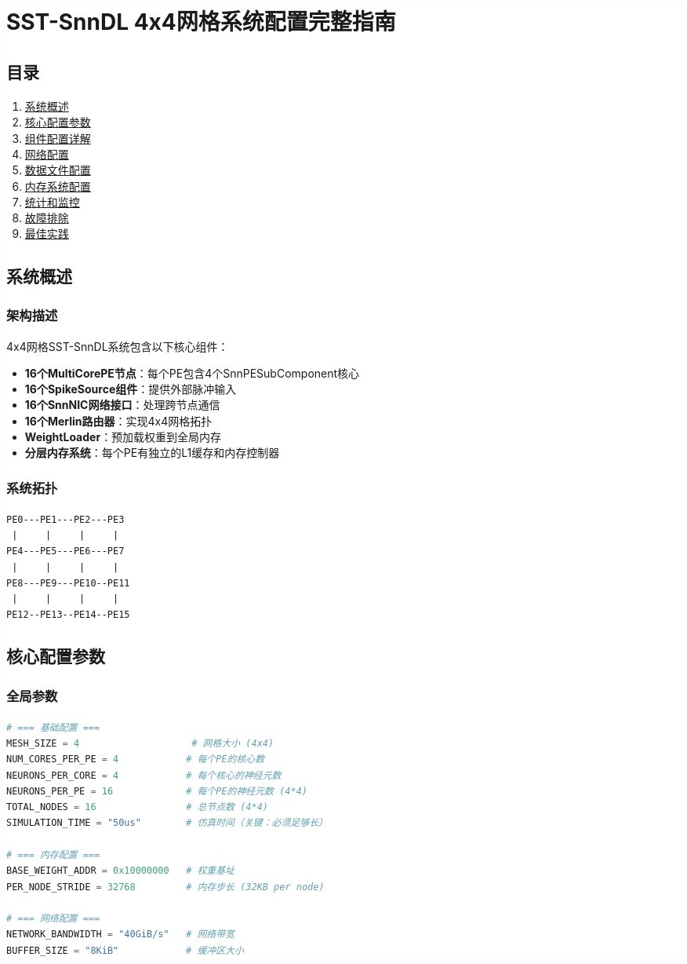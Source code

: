 # SST-SnnDL 4x4网格系统配置完整指南

## 目录
1. [系统概述](#系统概述)
2. [核心配置参数](#核心配置参数)
3. [组件配置详解](#组件配置详解)
4. [网络配置](#网络配置)
5. [数据文件配置](#数据文件配置)
6. [内存系统配置](#内存系统配置)
7. [统计和监控](#统计和监控)
8. [故障排除](#故障排除)
9. [最佳实践](#最佳实践)

## 系统概述

### 架构描述
4x4网格SST-SnnDL系统包含以下核心组件：
- **16个MultiCorePE节点**：每个PE包含4个SnnPESubComponent核心
- **16个SpikeSource组件**：提供外部脉冲输入
- **16个SnnNIC网络接口**：处理跨节点通信
- **16个Merlin路由器**：实现4x4网格拓扑
- **WeightLoader**：预加载权重到全局内存
- **分层内存系统**：每个PE有独立的L1缓存和内存控制器

### 系统拓扑
```
PE0---PE1---PE2---PE3
 |     |     |     |
PE4---PE5---PE6---PE7
 |     |     |     |
PE8---PE9---PE10--PE11
 |     |     |     |
PE12--PE13--PE14--PE15
```

## 核心配置参数

### 全局参数
```python
# === 基础配置 ===
MESH_SIZE = 4                    # 网格大小 (4x4)
NUM_CORES_PER_PE = 4            # 每个PE的核心数
NEURONS_PER_CORE = 4            # 每个核心的神经元数
NEURONS_PER_PE = 16             # 每个PE的神经元数 (4*4)
TOTAL_NODES = 16                # 总节点数 (4*4)
SIMULATION_TIME = "50us"        # 仿真时间（关键：必须足够长）

# === 内存配置 ===
BASE_WEIGHT_ADDR = 0x10000000   # 权重基址
PER_NODE_STRIDE = 32768         # 内存步长 (32KB per node)

# === 网络配置 ===
NETWORK_BANDWIDTH = "40GiB/s"   # 网络带宽
BUFFER_SIZE = "8KiB"            # 缓冲区大小
```

